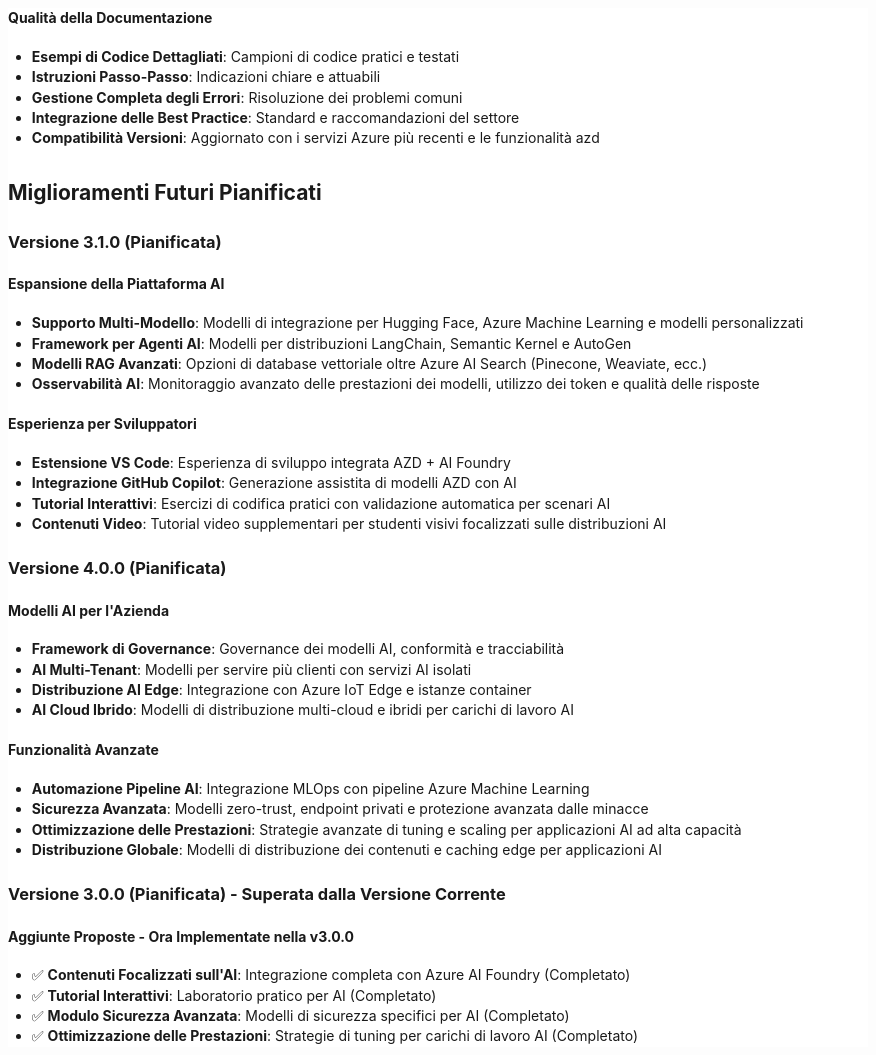 #### Qualità della Documentazione
- **Esempi di Codice Dettagliati**: Campioni di codice pratici e testati
- **Istruzioni Passo-Passo**: Indicazioni chiare e attuabili
- **Gestione Completa degli Errori**: Risoluzione dei problemi comuni
- **Integrazione delle Best Practice**: Standard e raccomandazioni del settore
- **Compatibilità Versioni**: Aggiornato con i servizi Azure più recenti e le funzionalità azd

## Miglioramenti Futuri Pianificati

### Versione 3.1.0 (Pianificata)
#### Espansione della Piattaforma AI
- **Supporto Multi-Modello**: Modelli di integrazione per Hugging Face, Azure Machine Learning e modelli personalizzati
- **Framework per Agenti AI**: Modelli per distribuzioni LangChain, Semantic Kernel e AutoGen
- **Modelli RAG Avanzati**: Opzioni di database vettoriale oltre Azure AI Search (Pinecone, Weaviate, ecc.)
- **Osservabilità AI**: Monitoraggio avanzato delle prestazioni dei modelli, utilizzo dei token e qualità delle risposte

#### Esperienza per Sviluppatori
- **Estensione VS Code**: Esperienza di sviluppo integrata AZD + AI Foundry
- **Integrazione GitHub Copilot**: Generazione assistita di modelli AZD con AI
- **Tutorial Interattivi**: Esercizi di codifica pratici con validazione automatica per scenari AI
- **Contenuti Video**: Tutorial video supplementari per studenti visivi focalizzati sulle distribuzioni AI

### Versione 4.0.0 (Pianificata)
#### Modelli AI per l'Azienda
- **Framework di Governance**: Governance dei modelli AI, conformità e tracciabilità
- **AI Multi-Tenant**: Modelli per servire più clienti con servizi AI isolati
- **Distribuzione AI Edge**: Integrazione con Azure IoT Edge e istanze container
- **AI Cloud Ibrido**: Modelli di distribuzione multi-cloud e ibridi per carichi di lavoro AI

#### Funzionalità Avanzate
- **Automazione Pipeline AI**: Integrazione MLOps con pipeline Azure Machine Learning
- **Sicurezza Avanzata**: Modelli zero-trust, endpoint privati e protezione avanzata dalle minacce
- **Ottimizzazione delle Prestazioni**: Strategie avanzate di tuning e scaling per applicazioni AI ad alta capacità
- **Distribuzione Globale**: Modelli di distribuzione dei contenuti e caching edge per applicazioni AI

### Versione 3.0.0 (Pianificata) - Superata dalla Versione Corrente
#### Aggiunte Proposte - Ora Implementate nella v3.0.0
- ✅ **Contenuti Focalizzati sull'AI**: Integrazione completa con Azure AI Foundry (Completato)
- ✅ **Tutorial Interattivi**: Laboratorio pratico per AI (Completato)
- ✅ **Modulo Sicurezza Avanzata**: Modelli di sicurezza specifici per AI (Completato)
- ✅ **Ottimizzazione delle Prestazioni**: Strategie di tuning per carichi di lavoro AI (Completato)

